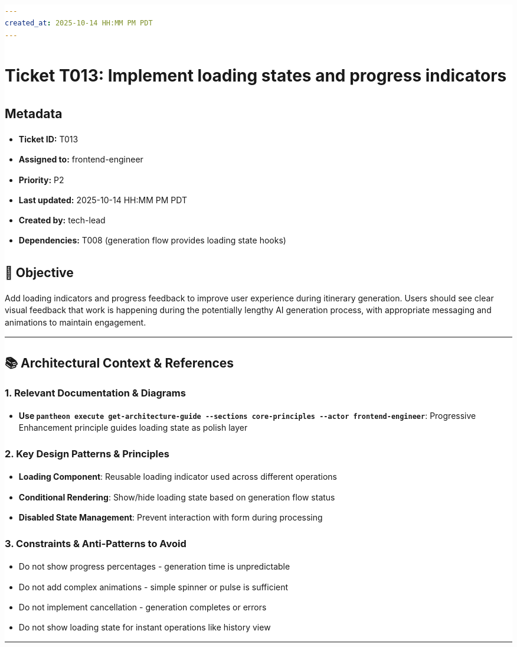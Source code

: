```yaml
---
created_at: 2025-10-14 HH:MM PM PDT
---
```




# **Ticket T013:** Implement loading states and progress indicators

## Metadata

*   **Ticket ID:** T013
*   **Assigned to:** frontend-engineer

*   **Priority:** P2
*   **Last updated:** 2025-10-14 HH:MM PM PDT
*   **Created by:** tech-lead

*   **Dependencies:** T008 (generation flow provides loading state hooks)

## 🎯 Objective
Add loading indicators and progress feedback to improve user experience during itinerary generation. Users should see clear visual feedback that work is happening during the potentially lengthy AI generation process, with appropriate messaging and animations to maintain engagement.

---

## 📚 Architectural Context & References

### **1. Relevant Documentation & Diagrams**

*   **Use `pantheon execute get-architecture-guide --sections core-principles --actor frontend-engineer`**: Progressive Enhancement principle guides loading state as polish layer

### **2. Key Design Patterns & Principles**

*   **Loading Component**: Reusable loading indicator used across different operations

*   **Conditional Rendering**: Show/hide loading state based on generation flow status

*   **Disabled State Management**: Prevent interaction with form during processing

### **3. Constraints & Anti-Patterns to Avoid**

*   Do not show progress percentages - generation time is unpredictable

*   Do not add complex animations - simple spinner or pulse is sufficient

*   Do not implement cancellation - generation completes or errors

*   Do not show loading state for instant operations like history view

---